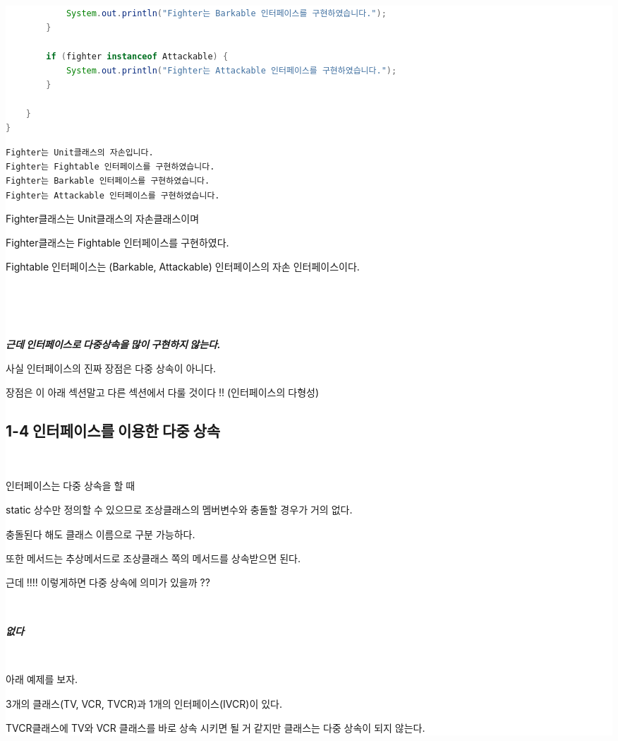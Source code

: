 ```java
            System.out.println("Fighter는 Barkable 인터페이스를 구현하였습니다.");
        }

        if (fighter instanceof Attackable) {
            System.out.println("Fighter는 Attackable 인터페이스를 구현하였습니다.");
        }

    }
}
```

```
Fighter는 Unit클래스의 자손입니다.
Fighter는 Fightable 인터페이스를 구현하였습니다.
Fighter는 Barkable 인터페이스를 구현하였습니다.
Fighter는 Attackable 인터페이스를 구현하였습니다.
```

Fighter클래스는 Unit클래스의 자손클래스이며

Fighter클래스는 Fightable 인터페이스를 구현하였다.

Fightable 인터페이스는 (Barkable, Attackable) 인터페이스의 자손 인터페이스이다.

<br>
<br>
<br>

***근데 인터페이스로 다중상속을 많이 구현하지 않는다.***

사실 인터페이스의 진짜 장점은 다중 상속이 아니다.

장점은 이 아래 섹션말고 다른 섹션에서 다룰 것이다 !! (인터페이스의 다형성)

## 1-4 인터페이스를 이용한 다중 상속 

<br>

인터페이스는 다중 상속을 할 때

static 상수만 정의할 수 있으므로 조상클래스의 멤버변수와 충돌할 경우가 거의 없다.

충돌된다 해도 클래스 이름으로 구분 가능하다.

또한 메서드는 추상메서드로 조상클래스 쪽의 메서드를 상속받으면 된다.

근데 !!!! 이렇게하면 다중 상속에 의미가 있을까 ??

<br>

***없다***

<br>

아래 예제를 보자.

3개의 클래스(TV, VCR, TVCR)과 1개의 인터페이스(IVCR)이 있다.

TVCR클래스에 TV와 VCR 클래스를 바로 상속 시키면 될 거 같지만 클래스는 다중 상속이 되지 않는다.
